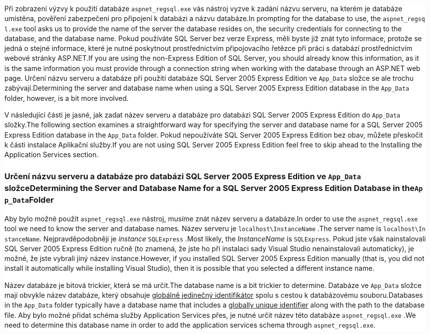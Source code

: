 <span data-ttu-id="86b34-169">Při zobrazení výzvy k použití databáze `aspnet_regsql.exe` vás nástroj vyzve k zadání názvu serveru, na kterém je databáze umístěna, pověření zabezpečení pro připojení k databázi a názvu databáze.</span><span class="sxs-lookup"><span data-stu-id="86b34-169">In prompting for the database to use, the `aspnet_regsql.exe` tool asks us to provide the name of the server the database resides on, the security credentials for connecting to the database, and the database name.</span></span> <span data-ttu-id="86b34-170">Pokud používáte SQL Server bez verze Express, měli byste již znát tyto informace, protože se jedná o stejné informace, které je nutné poskytnout prostřednictvím připojovacího řetězce při práci s databází prostřednictvím webové stránky ASP.NET.</span><span class="sxs-lookup"><span data-stu-id="86b34-170">If you are using the non-Express Edition of SQL Server, you should already know this information, as it is the same information you must provide through a connection string when working with the database through an ASP.NET web page.</span></span> <span data-ttu-id="86b34-171">Určení názvu serveru a databáze při použití databáze SQL Server 2005 Express Edition ve `App_Data` složce se ale trochu zabývají.</span><span class="sxs-lookup"><span data-stu-id="86b34-171">Determining the server and database name when using a SQL Server 2005 Express Edition database in the `App_Data` folder, however, is a bit more involved.</span></span>

<span data-ttu-id="86b34-172">V následující části je jasné, jak zadat název serveru a databáze pro databázi SQL Server 2005 Express Edition do `App_Data` složky.</span><span class="sxs-lookup"><span data-stu-id="86b34-172">The following section examines a straightforward way for specifying the server and database name for a SQL Server 2005 Express Edition database in the `App_Data` folder.</span></span> <span data-ttu-id="86b34-173">Pokud nepoužíváte SQL Server 2005 Express Edition bez obav, můžete přeskočit k části instalace Aplikační služby.</span><span class="sxs-lookup"><span data-stu-id="86b34-173">If you are not using SQL Server 2005 Express Edition feel free to skip ahead to the Installing the Application Services section.</span></span>

### <a name="determining-the-server-and-database-name-for-a-sql-server-2005-express-edition-database-in-theapp_datafolder"></a><span data-ttu-id="86b34-174">Určení názvu serveru a databáze pro databázi SQL Server 2005 Express Edition ve `App_Data` složce</span><span class="sxs-lookup"><span data-stu-id="86b34-174">Determining the Server and Database Name for a SQL Server 2005 Express Edition Database in the`App_Data`Folder</span></span>

<span data-ttu-id="86b34-175">Aby bylo možné použít `aspnet_regsql.exe` nástroj, musíme znát název serveru a databáze.</span><span class="sxs-lookup"><span data-stu-id="86b34-175">In order to use the `aspnet_regsql.exe` tool we need to know the server and database names.</span></span> <span data-ttu-id="86b34-176">Název serveru je `localhost\InstanceName` .</span><span class="sxs-lookup"><span data-stu-id="86b34-176">The server name is `localhost\InstanceName`.</span></span> <span data-ttu-id="86b34-177">Nejpravděpodobněji je *instance* `SQLExpress` .</span><span class="sxs-lookup"><span data-stu-id="86b34-177">Most likely, the *InstanceName* is `SQLExpress`.</span></span> <span data-ttu-id="86b34-178">Pokud jste však nainstalovali SQL Server 2005 Express Edition ručně (to znamená, že jste ho při instalaci sady Visual Studio nenainstalovali automaticky), je možné, že jste vybrali jiný název instance.</span><span class="sxs-lookup"><span data-stu-id="86b34-178">However, if you installed SQL Server 2005 Express Edition manually (that is, you did not install it automatically while installing Visual Studio), then it is possible that you selected a different instance name.</span></span>

<span data-ttu-id="86b34-179">Název databáze je bitová trickier, která se má určit.</span><span class="sxs-lookup"><span data-stu-id="86b34-179">The database name is a bit trickier to determine.</span></span> <span data-ttu-id="86b34-180">Databáze ve `App_Data` složce mají obvykle název databáze, který obsahuje [globálně jedinečný identifikátor](http://en.wikipedia.org/wiki/Globally_Unique_Identifier) spolu s cestou k databázovému souboru.</span><span class="sxs-lookup"><span data-stu-id="86b34-180">Databases in the `App_Data` folder typically have a database name that includes a [globally unique identifier](http://en.wikipedia.org/wiki/Globally_Unique_Identifier) along with the path to the database file.</span></span> <span data-ttu-id="86b34-181">Aby bylo možné přidat schéma služby Application Services přes, je nutné určit název této databáze `aspnet_regsql.exe` .</span><span class="sxs-lookup"><span data-stu-id="86b34-181">We need to determine this database name in order to add the application services schema through `aspnet_regsql.exe`.</span></span>
